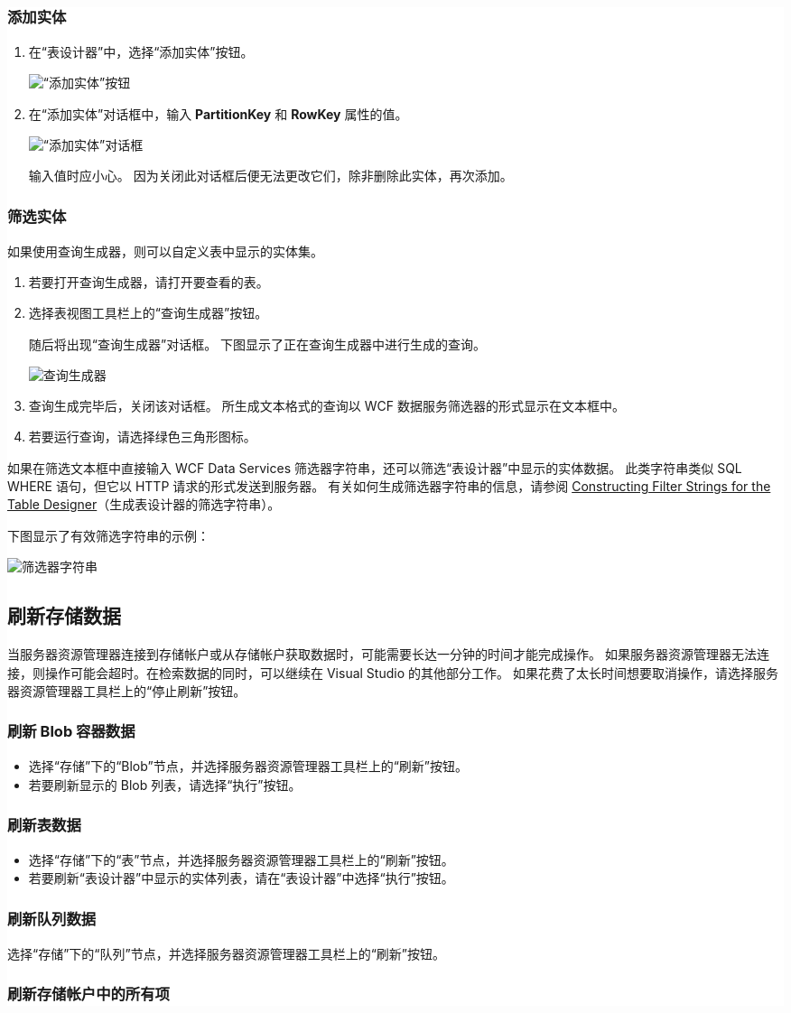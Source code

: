 ### <a name="to-add-entities"></a>添加实体

1. 在“表设计器”中，选择“添加实体”按钮。

    ![“添加实体”按钮](./media/vs-azure-tools-storage-resources-server-explorer-browse-manage/IC655336.png)

1. 在“添加实体”对话框中，输入 **PartitionKey** 和 **RowKey** 属性的值。

    ![“添加实体”对话框](./media/vs-azure-tools-storage-resources-server-explorer-browse-manage/IC655335.png)

    输入值时应小心。 因为关闭此对话框后便无法更改它们，除非删除此实体，再次添加。

### <a name="to-filter-entities"></a>筛选实体

如果使用查询生成器，则可以自定义表中显示的实体集。

1. 若要打开查询生成器，请打开要查看的表。
1. 选择表视图工具栏上的“查询生成器”按钮。

    随后将出现“查询生成器”对话框。 下图显示了正在查询生成器中进行生成的查询。

    ![查询生成器](./media/vs-azure-tools-storage-resources-server-explorer-browse-manage/IC652231.png)
1. 查询生成完毕后，关闭该对话框。 所生成文本格式的查询以 WCF 数据服务筛选器的形式显示在文本框中。
1. 若要运行查询，请选择绿色三角形图标。

如果在筛选文本框中直接输入 WCF Data Services 筛选器字符串，还可以筛选“表设计器”中显示的实体数据。 此类字符串类似 SQL WHERE 语句，但它以 HTTP 请求的形式发送到服务器。 有关如何生成筛选器字符串的信息，请参阅 [Constructing Filter Strings for the Table Designer](https://msdn.microsoft.com/library/azure/ff683669.aspx)（生成表设计器的筛选字符串）。

下图显示了有效筛选字符串的示例：

![筛选器字符串](./media/vs-azure-tools-storage-resources-server-explorer-browse-manage/IC655337.png)

## <a name="refresh-storage-data"></a>刷新存储数据

当服务器资源管理器连接到存储帐户或从存储帐户获取数据时，可能需要长达一分钟的时间才能完成操作。 如果服务器资源管理器无法连接，则操作可能会超时。在检索数据的同时，可以继续在 Visual Studio 的其他部分工作。 如果花费了太长时间想要取消操作，请选择服务器资源管理器工具栏上的“停止刷新”按钮。

### <a name="to-refresh-blob-container-data"></a>刷新 Blob 容器数据

* 选择“存储”下的“Blob”节点，并选择服务器资源管理器工具栏上的“刷新”按钮。
* 若要刷新显示的 Blob 列表，请选择“执行”按钮。

### <a name="to-refresh-table-data"></a>刷新表数据

* 选择“存储”下的“表”节点，并选择服务器资源管理器工具栏上的“刷新”按钮。
* 若要刷新“表设计器”中显示的实体列表，请在“表设计器”中选择“执行”按钮。

### <a name="to-refresh-queue-data"></a>刷新队列数据

选择“存储”下的“队列”节点，并选择服务器资源管理器工具栏上的“刷新”按钮。

### <a name="to-refresh-all-items-in-a-storage-account"></a>刷新存储帐户中的所有项
